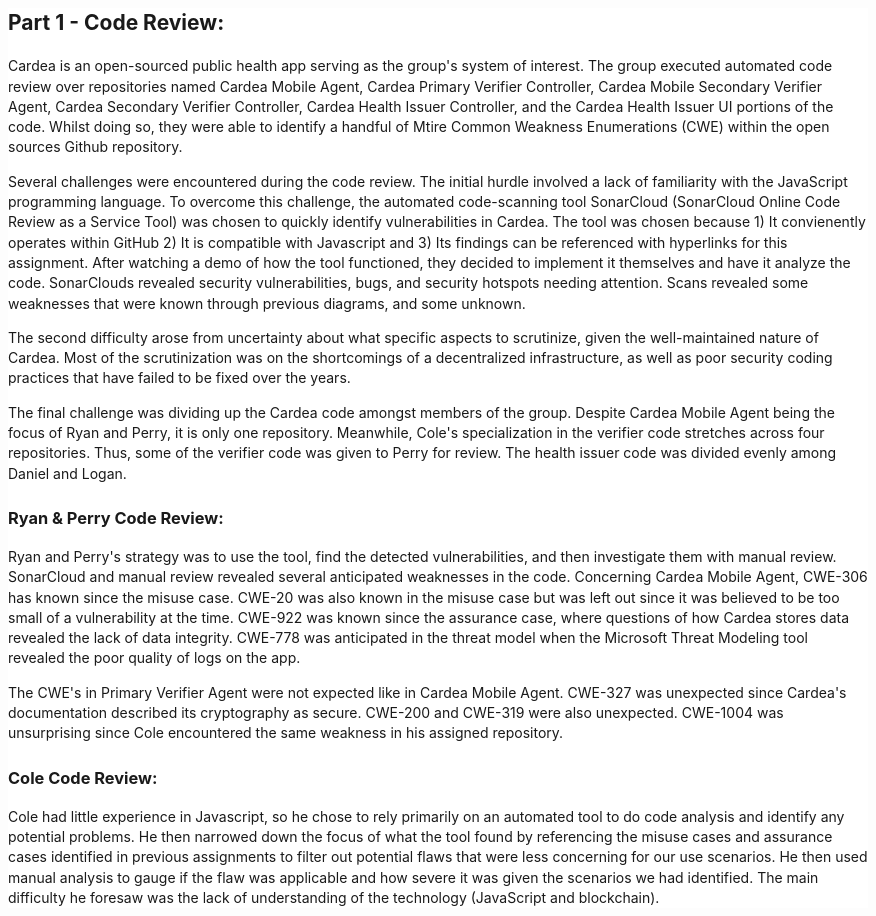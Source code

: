 ## Part 1 - Code Review:

Cardea is an open-sourced public health app serving as the group's system of interest. The group executed automated code review over repositories named Cardea Mobile Agent, Cardea Primary Verifier Controller, Cardea Mobile Secondary Verifier Agent, Cardea Secondary Verifier Controller, Cardea Health Issuer Controller, and the Cardea Health Issuer UI portions of the code. Whilst doing so, they were able to identify a handful of Mtire Common Weakness Enumerations (CWE) within the open sources Github repository. 

Several challenges were encountered during the code review. The initial hurdle involved a lack of familiarity with the JavaScript programming language. To overcome this challenge, the automated code-scanning tool SonarCloud (SonarCloud Online Code Review as a Service Tool) was chosen to quickly identify vulnerabilities in Cardea. The tool was chosen because 1) It convienently operates within GitHub 2) It is compatible with Javascript and 3) Its findings can be referenced with hyperlinks for this assignment. After watching a demo of how the tool functioned, they decided to implement it themselves and have it analyze the code. SonarClouds revealed security vulnerabilities, bugs, and security hotspots needing attention. Scans revealed some weaknesses that were known through previous diagrams, and some unknown. 

The second difficulty arose from uncertainty about what specific aspects to scrutinize, given the well-maintained nature of Cardea. Most of the scrutinization was on the shortcomings of a decentralized infrastructure, as well as poor security coding practices that have failed to be fixed over the years. 

The final challenge was dividing up the Cardea code amongst members of the group. Despite Cardea Mobile Agent being the focus of Ryan and Perry, it is only one repository. Meanwhile, Cole's specialization in the verifier code stretches across four repositories. Thus, some of the verifier code was given to Perry for review. The health issuer code was divided evenly among Daniel and Logan. 

### Ryan & Perry Code Review:
Ryan and Perry's strategy was to use the tool, find the detected vulnerabilities, and then investigate them with manual review. SonarCloud and manual review revealed several anticipated weaknesses in the code. Concerning Cardea Mobile Agent, CWE-306 has known since the misuse case. CWE-20 was also known in the misuse case but was left out since it was believed to be too small of a vulnerability at the time. CWE-922 was known since the assurance case, where questions of how Cardea stores data revealed the lack of data integrity. CWE-778 was anticipated in the threat model when the Microsoft Threat Modeling tool revealed the poor quality of logs on the app. 

The CWE's in Primary Verifier Agent were not expected like in Cardea Mobile Agent. CWE-327 was unexpected since Cardea's documentation described its cryptography as secure. CWE-200 and CWE-319 were also unexpected. CWE-1004 was unsurprising since Cole encountered the same weakness in his assigned repository. 


### Cole Code Review:
Cole had little experience in Javascript, so he chose to rely primarily on an automated tool to do code analysis and identify any potential problems. He then narrowed down the focus of what the tool found by referencing the misuse cases and assurance cases identified in previous assignments to filter out potential flaws that were less concerning for our use scenarios. He then used manual analysis to gauge if the flaw was applicable and how severe it was given the scenarios we had identified. The main difficulty he foresaw was the lack of understanding of the technology (JavaScript and blockchain).
